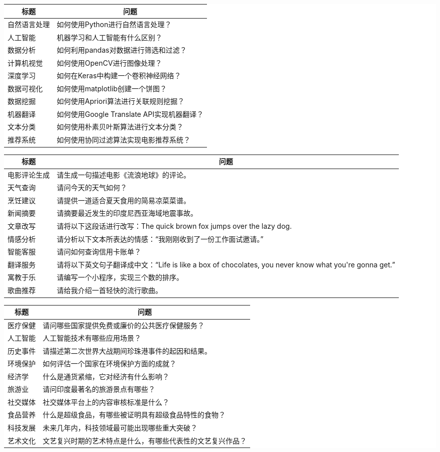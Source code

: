 |标题|问题|
|----|----|
|自然语言处理|如何使用Python进行自然语言处理？|
|人工智能|机器学习和人工智能有什么区别？|
|数据分析|如何利用pandas对数据进行筛选和过滤？|
|计算机视觉|如何使用OpenCV进行图像处理？|
|深度学习|如何在Keras中构建一个卷积神经网络？|
|数据可视化|如何使用matplotlib创建一个饼图？|
|数据挖掘|如何使用Apriori算法进行关联规则挖掘？|
|机器翻译|如何使用Google Translate API实现机器翻译？|
|文本分类|如何使用朴素贝叶斯算法进行文本分类？|
|推荐系统|如何使用协同过滤算法实现电影推荐系统？|

|标题|问题|
|---|---|
|电影评论生成|请生成一句描述电影《流浪地球》的评论。|
|天气查询|请问今天的天气如何？|
|烹饪建议|请提供一道适合夏天食用的简易凉菜菜谱。|
|新闻摘要|请摘要最近发生的印度尼西亚海域地震事故。|
|文章改写|请将以下这段话进行改写：The quick brown fox jumps over the lazy dog.|
|情感分析|请分析以下文本所表达的情感：“我刚刚收到了一份工作面试邀请。”|
|智能客服|请问如何查询信用卡账单？|
|翻译服务|请将以下英文句子翻译成中文：“Life is like a box of chocolates, you never know what you're gonna get.”|
|寓教于乐|请编写一个小程序，实现三个数的排序。|
|歌曲推荐|请给我介绍一首轻快的流行歌曲。|

|标题|问题|
|---|---|
|医疗保健|请问哪些国家提供免费或廉价的公共医疗保健服务？|
|人工智能|人工智能技术有哪些应用场景？|
|历史事件|请描述第二次世界大战期间珍珠港事件的起因和结果。|
|环境保护|如何评估一个国家在环境保护方面的成就？|
|经济学|什么是通货紧缩，它对经济有什么影响？|
|旅游业|请问印度最著名的旅游景点有哪些？|
|社交媒体|社交媒体平台上的内容审核标准是什么？|
|食品营养|什么是超级食品，有哪些被证明具有超级食品特性的食物？|
|科技发展|未来几年内，科技领域最可能出现哪些重大突破？|
|艺术文化|文艺复兴时期的艺术特点是什么，有哪些代表性的文艺复兴作品？|
